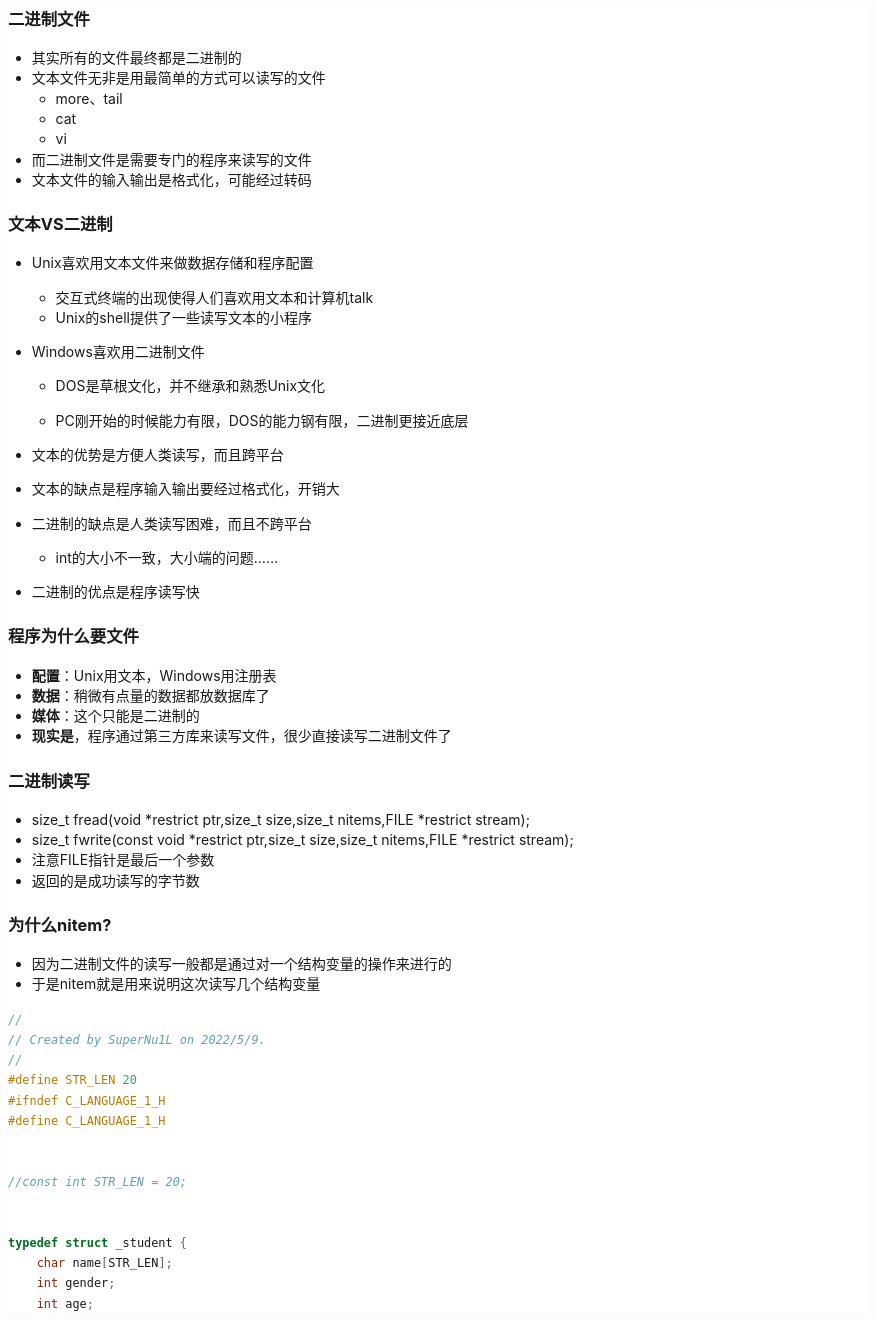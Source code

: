 



### 二进制文件

- 其实所有的文件最终都是二进制的
- 文本文件无非是用最简单的方式可以读写的文件
  - more、tail
  - cat
  - vi 
- 而二进制文件是需要专门的程序来读写的文件
- 文本文件的输入输出是格式化，可能经过转码

### 文本VS二进制

- Unix喜欢用文本文件来做数据存储和程序配置

  - 交互式终端的出现使得人们喜欢用文本和计算机talk
  - Unix的shell提供了一些读写文本的小程序

- Windows喜欢用二进制文件

  - DOS是草根文化，并不继承和熟悉Unix文化

  - PC刚开始的时候能力有限，DOS的能力钢有限，二进制更接近底层

- 文本的优势是方便人类读写，而且跨平台
- 文本的缺点是程序输入输出要经过格式化，开销大
- 二进制的缺点是人类读写困难，而且不跨平台
  - int的大小不一致，大小端的问题……
- 二进制的优点是程序读写快

### 程序为什么要文件

- **配置**：Unix用文本，Windows用注册表
- **数据**：稍微有点量的数据都放数据库了
- **媒体**：这个只能是二进制的
- **现实是**，程序通过第三方库来读写文件，很少直接读写二进制文件了

### 二进制读写

- size_t fread(void *restrict ptr,size_t size,size_t nitems,FILE *restrict stream);
- size_t fwrite(const void *restrict ptr,size_t size,size_t nitems,FILE *restrict stream);
- 注意FILE指针是最后一个参数
- 返回的是成功读写的字节数

### 为什么nitem?

- 因为二进制文件的读写一般都是通过对一个结构变量的操作来进行的
- 于是nitem就是用来说明这次读写几个结构变量



```c
//
// Created by SuperNu1L on 2022/5/9.
//
#define STR_LEN 20
#ifndef C_LANGUAGE_1_H
#define C_LANGUAGE_1_H


//const int STR_LEN = 20;


typedef struct _student {
    char name[STR_LEN];
    int gender;
    int age;
```